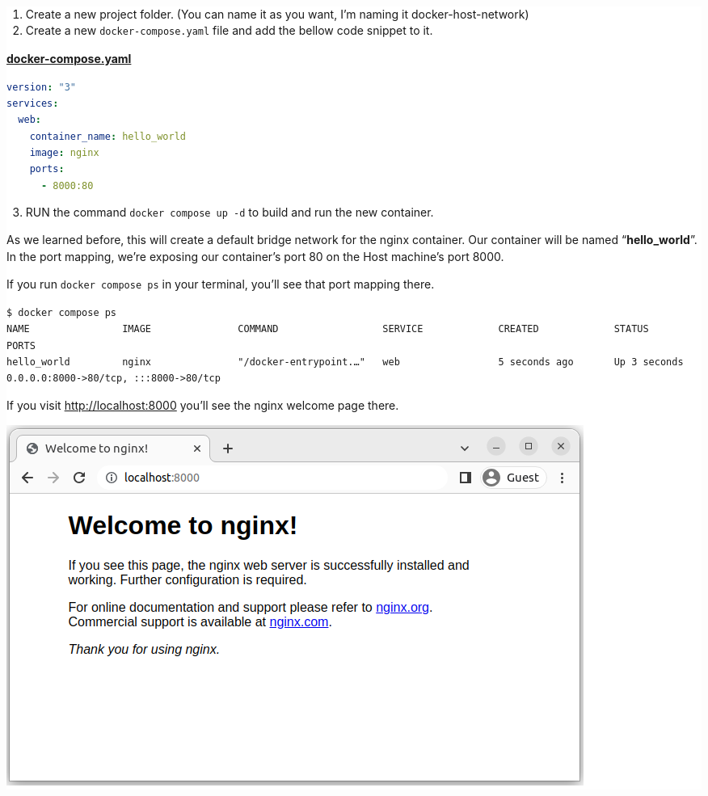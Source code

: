 1.  Create a new project folder. (You can name it as you want, I’m naming it docker-host-network)
2.  Create a new `docker-compose.yaml` file and add the bellow code snippet to it.

[**docker-compose.yaml**](docker-compose.section-04.yml)

```yaml
version: "3"
services:
  web:
    container_name: hello_world
    image: nginx
    ports:
      - 8000:80
```

3. RUN the command `docker compose up -d` to build and run the new container.

As we learned before, this will create a default bridge network for the nginx container. Our container will be named “**hello\_world**”. In the port mapping, we’re exposing our container’s port 80 on the Host machine’s port 8000.

If you run `docker compose ps` in your terminal, you’ll see that port mapping there.

```shell
$ docker compose ps
NAME                IMAGE               COMMAND                  SERVICE             CREATED             STATUS              PORTS
hello_world         nginx               "/docker-entrypoint.…"   web                 5 seconds ago       Up 3 seconds        0.0.0.0:8000->80/tcp, :::8000->80/tcp
```

If you visit [http://localhost:8000](http://localhost:8000/) you’ll see the nginx welcome page there.

![](./img/1*XCywme1oV4yV_7m-mIuT3A.png)
